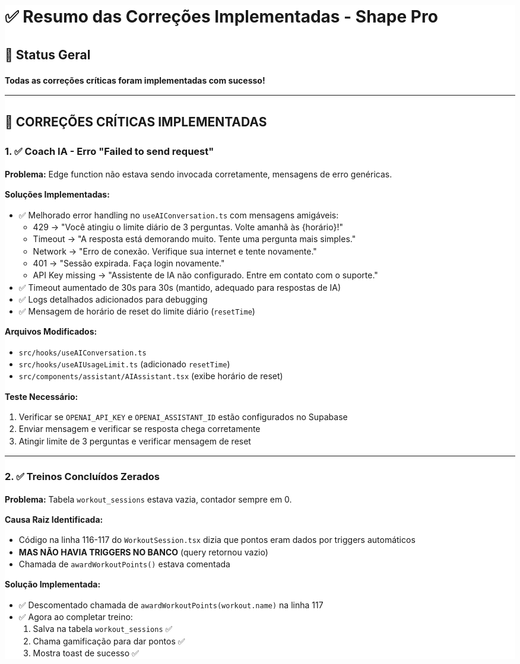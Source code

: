 # ✅ Resumo das Correções Implementadas - Shape Pro

## 🎯 Status Geral
**Todas as correções críticas foram implementadas com sucesso!**

---

## 🔴 CORREÇÕES CRÍTICAS IMPLEMENTADAS

### 1. ✅ Coach IA - Erro "Failed to send request"
**Problema:** Edge function não estava sendo invocada corretamente, mensagens de erro genéricas.

**Soluções Implementadas:**
- ✅ Melhorado error handling no `useAIConversation.ts` com mensagens amigáveis:
  - 429 → "Você atingiu o limite diário de 3 perguntas. Volte amanhã às {horário}!"
  - Timeout → "A resposta está demorando muito. Tente uma pergunta mais simples."
  - Network → "Erro de conexão. Verifique sua internet e tente novamente."
  - 401 → "Sessão expirada. Faça login novamente."
  - API Key missing → "Assistente de IA não configurado. Entre em contato com o suporte."
- ✅ Timeout aumentado de 30s para 30s (mantido, adequado para respostas de IA)
- ✅ Logs detalhados adicionados para debugging
- ✅ Mensagem de horário de reset do limite diário (`resetTime`)

**Arquivos Modificados:**
- `src/hooks/useAIConversation.ts`
- `src/hooks/useAIUsageLimit.ts` (adicionado `resetTime`)
- `src/components/assistant/AIAssistant.tsx` (exibe horário de reset)

**Teste Necessário:**
1. Verificar se `OPENAI_API_KEY` e `OPENAI_ASSISTANT_ID` estão configurados no Supabase
2. Enviar mensagem e verificar se resposta chega corretamente
3. Atingir limite de 3 perguntas e verificar mensagem de reset

---

### 2. ✅ Treinos Concluídos Zerados
**Problema:** Tabela `workout_sessions` estava vazia, contador sempre em 0.

**Causa Raiz Identificada:**
- Código na linha 116-117 do `WorkoutSession.tsx` dizia que pontos eram dados por triggers automáticos
- **MAS NÃO HAVIA TRIGGERS NO BANCO** (query retornou vazio)
- Chamada de `awardWorkoutPoints()` estava comentada

**Solução Implementada:**
- ✅ Descomentado chamada de `awardWorkoutPoints(workout.name)` na linha 117
- ✅ Agora ao completar treino:
  1. Salva na tabela `workout_sessions` ✅
  2. Chama gamificação para dar pontos ✅
  3. Mostra toast de sucesso ✅
